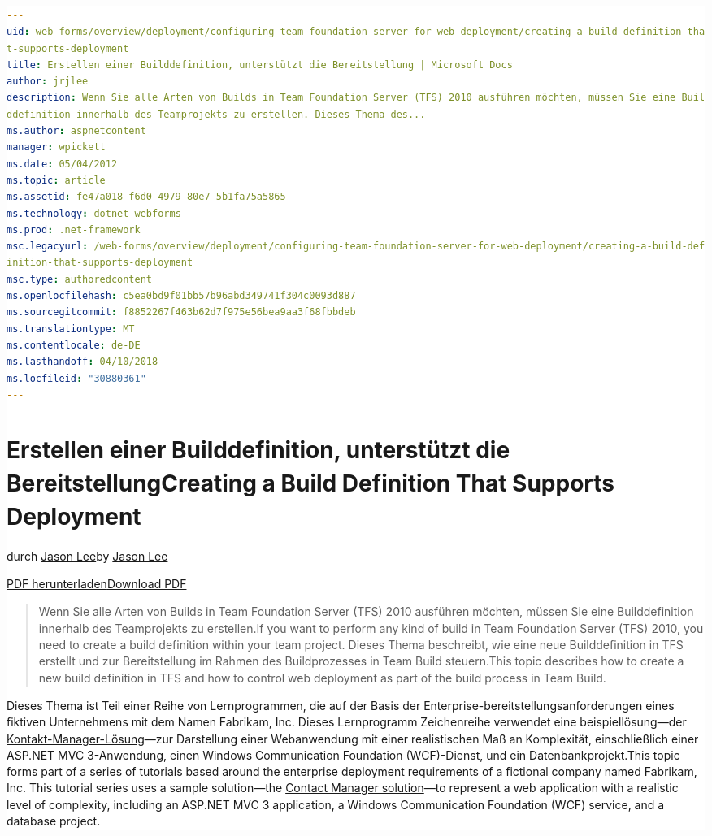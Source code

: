 ```yaml
---
uid: web-forms/overview/deployment/configuring-team-foundation-server-for-web-deployment/creating-a-build-definition-that-supports-deployment
title: Erstellen einer Builddefinition, unterstützt die Bereitstellung | Microsoft Docs
author: jrjlee
description: Wenn Sie alle Arten von Builds in Team Foundation Server (TFS) 2010 ausführen möchten, müssen Sie eine Builddefinition innerhalb des Teamprojekts zu erstellen. Dieses Thema des...
ms.author: aspnetcontent
manager: wpickett
ms.date: 05/04/2012
ms.topic: article
ms.assetid: fe47a018-f6d0-4979-80e7-5b1fa75a5865
ms.technology: dotnet-webforms
ms.prod: .net-framework
msc.legacyurl: /web-forms/overview/deployment/configuring-team-foundation-server-for-web-deployment/creating-a-build-definition-that-supports-deployment
msc.type: authoredcontent
ms.openlocfilehash: c5ea0bd9f01bb57b96abd349741f304c0093d887
ms.sourcegitcommit: f8852267f463b62d7f975e56bea9aa3f68fbbdeb
ms.translationtype: MT
ms.contentlocale: de-DE
ms.lasthandoff: 04/10/2018
ms.locfileid: "30880361"
---
```

<a name="creating-a-build-definition-that-supports-deployment"></a><span data-ttu-id="52045-104">Erstellen einer Builddefinition, unterstützt die Bereitstellung</span><span class="sxs-lookup"><span data-stu-id="52045-104">Creating a Build Definition That Supports Deployment</span></span>
====================
<span data-ttu-id="52045-105">durch [Jason Lee](https://github.com/jrjlee)</span><span class="sxs-lookup"><span data-stu-id="52045-105">by [Jason Lee](https://github.com/jrjlee)</span></span>

[<span data-ttu-id="52045-106">PDF herunterladen</span><span class="sxs-lookup"><span data-stu-id="52045-106">Download PDF</span></span>](https://msdnshared.blob.core.windows.net/media/MSDNBlogsFS/prod.evol.blogs.msdn.com/CommunityServer.Blogs.Components.WeblogFiles/00/00/00/63/56/8130.DeployingWebAppsInEnterpriseScenarios.pdf)

> <span data-ttu-id="52045-107">Wenn Sie alle Arten von Builds in Team Foundation Server (TFS) 2010 ausführen möchten, müssen Sie eine Builddefinition innerhalb des Teamprojekts zu erstellen.</span><span class="sxs-lookup"><span data-stu-id="52045-107">If you want to perform any kind of build in Team Foundation Server (TFS) 2010, you need to create a build definition within your team project.</span></span> <span data-ttu-id="52045-108">Dieses Thema beschreibt, wie eine neue Builddefinition in TFS erstellt und zur Bereitstellung im Rahmen des Buildprozesses in Team Build steuern.</span><span class="sxs-lookup"><span data-stu-id="52045-108">This topic describes how to create a new build definition in TFS and how to control web deployment as part of the build process in Team Build.</span></span>


<span data-ttu-id="52045-109">Dieses Thema ist Teil einer Reihe von Lernprogrammen, die auf der Basis der Enterprise-bereitstellungsanforderungen eines fiktiven Unternehmens mit dem Namen Fabrikam, Inc. Dieses Lernprogramm Zeichenreihe verwendet eine beispiellösung&#x2014;der [Kontakt-Manager-Lösung](../web-deployment-in-the-enterprise/the-contact-manager-solution.md)&#x2014;zur Darstellung einer Webanwendung mit einer realistischen Maß an Komplexität, einschließlich einer ASP.NET MVC 3-Anwendung, einen Windows Communication Foundation (WCF)-Dienst, und ein Datenbankprojekt.</span><span class="sxs-lookup"><span data-stu-id="52045-109">This topic forms part of a series of tutorials based around the enterprise deployment requirements of a fictional company named Fabrikam, Inc. This tutorial series uses a sample solution&#x2014;the [Contact Manager solution](../web-deployment-in-the-enterprise/the-contact-manager-solution.md)&#x2014;to represent a web application with a realistic level of complexity, including an ASP.NET MVC 3 application, a Windows Communication Foundation (WCF) service, and a database project.</span></span>
